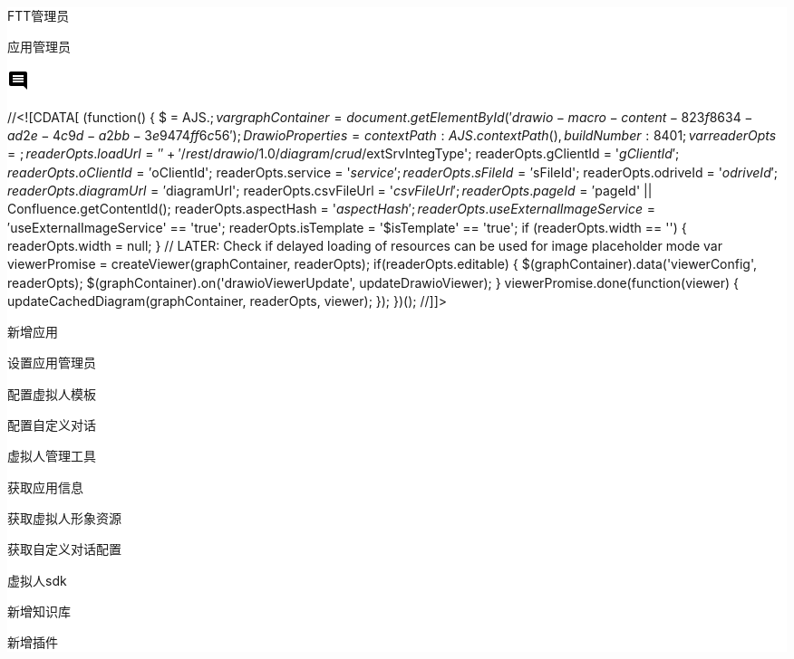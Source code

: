 FTT管理员

应用管理员

![](data:image/svg+xml;base64,PHN2ZyB4bWxucz0iaHR0cDovL3d3dy53My5vcmcvMjAwMC9zdmciIHdpZHRoPSIyNCIgaGVpZ2h0PSIyNCIgdmlld0JveD0iMCAwIDI0IDI0Ij48cGF0aCBkPSJNMjEuOTkgNGMwLTEuMS0uODktMi0xLjk5LTJINGMtMS4xIDAtMiAuOS0yIDJ2MTJjMCAxLjEuOSAyIDIgMmgxNGw0IDQtLjAxLTE4ek0xOCAxNEg2di0yaDEydjJ6bTAtM0g2VjloMTJ2MnptMC0zSDZWNmgxMnYyeiIvPjxwYXRoIGQ9Ik0wIDBoMjR2MjRIMHoiIGZpbGw9Im5vbmUiLz48L3N2Zz4= "显示评论")

//<!\[CDATA\[ (function() { $ = AJS.$; var graphContainer = document.getElementById('drawio-macro-content-823f8634-ad2e-4c9d-a2bb-3e9474ff6c56'); DrawioProperties = { contextPath : AJS.contextPath(), buildNumber : 8401 }; var readerOpts = {}; readerOpts.loadUrl = '' + '/rest/drawio/1.0/diagram/crud/%E8%99%9A%E6%8B%9F%E4%BA%BA%E7%AE%A1%E7%90%86%E5%B7%A5%E5%85%B7%E4%B8%9A%E5%8A%A1%E6%B5%81%E7%A8%8B/123653450?revision=2'; readerOpts.imageUrl = '' + '/download/attachments/123653450/虚拟人管理工具业务流程.png' + '?version=2&api=v2'; readerOpts.editUrl = '' + '/plugins/drawio/addDiagram.action?ceoId=123653450&owningPageId=123653450&diagramName=%E8%99%9A%E6%8B%9F%E4%BA%BA%E7%AE%A1%E7%90%86%E5%B7%A5%E5%85%B7%E4%B8%9A%E5%8A%A1%E6%B5%81%E7%A8%8B&revision=2'; readerOpts.editable = true; readerOpts.canComment = true; readerOpts.stylePath = STYLE\_PATH; readerOpts.stencilPath = STENCIL\_PATH; readerOpts.imagePath = IMAGE\_PATH + '/reader'; readerOpts.border = true; readerOpts.width = '600'; readerOpts.simpleViewer = false; readerOpts.tbstyle = 'top'; readerOpts.links = 'auto'; readerOpts.lightbox = true; readerOpts.resourcePath = ATLAS\_RESOURCE\_BASE + '/resources/viewer'; readerOpts.disableButtons = false; readerOpts.zoomToFit = true; readerOpts.language = 'zh'; readerOpts.licenseStatus = 'OK'; readerOpts.contextPath = AJS.contextPath(); readerOpts.diagramName = decodeURIComponent('%E8%99%9A%E6%8B%9F%E4%BA%BA%E7%AE%A1%E7%90%86%E5%B7%A5%E5%85%B7%E4%B8%9A%E5%8A%A1%E6%B5%81%E7%A8%8B'); readerOpts.diagramDisplayName = ''; readerOpts.aspect = ''; readerOpts.ceoName = '10.7 虚拟人管理工具详细设计'; readerOpts.attVer = '2'; readerOpts.attId = '123655653'; readerOpts.lastModifierName = '陈健'; readerOpts.lastModified = '2024-05-15 14:27:26.233'; readerOpts.creatorName = '陈健'; //Embed macro specific info readerOpts.extSrvIntegType = '$extSrvIntegType'; readerOpts.gClientId = '$gClientId'; readerOpts.oClientId = '$oClientId'; readerOpts.service = '$service'; readerOpts.sFileId = '$sFileId'; readerOpts.odriveId = '$odriveId'; readerOpts.diagramUrl = '$diagramUrl'; readerOpts.csvFileUrl = '$csvFileUrl'; readerOpts.pageId = '$pageId' || Confluence.getContentId(); readerOpts.aspectHash = '$aspectHash'; readerOpts.useExternalImageService = '$useExternalImageService' == 'true'; readerOpts.isTemplate = '$isTemplate' == 'true'; if (readerOpts.width == '') { readerOpts.width = null; } // LATER: Check if delayed loading of resources can be used for image placeholder mode var viewerPromise = createViewer(graphContainer, readerOpts); if(readerOpts.editable) { $(graphContainer).data('viewerConfig', readerOpts); $(graphContainer).on('drawioViewerUpdate', updateDrawioViewer); } viewerPromise.done(function(viewer) { updateCachedDiagram(graphContainer, readerOpts, viewer); }); })(); //\]\]>

新增应用

设置应用管理员

配置虚拟人模板

配置自定义对话

虚拟人管理工具

获取应用信息

获取虚拟人形象资源

获取自定义对话配置

虚拟人sdk

新增知识库

新增插件
